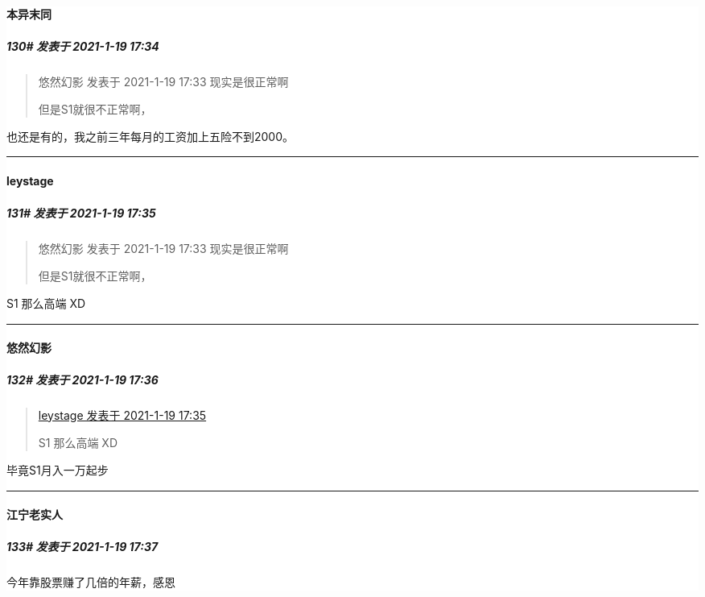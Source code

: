 ####  本异末同  
##### 130#       发表于 2021-1-19 17:34



<blockquote>悠然幻影 发表于 2021-1-19 17:33
现实是很正常啊


但是S1就很不正常啊，</blockquote>
也还是有的，我之前三年每月的工资加上五险不到2000。







*****

####  leystage  
##### 131#       发表于 2021-1-19 17:35



<blockquote>悠然幻影 发表于 2021-1-19 17:33
现实是很正常啊


但是S1就很不正常啊，</blockquote>
S1 那么高端 XD







*****

####  悠然幻影  
##### 132#       发表于 2021-1-19 17:36



<blockquote><a href="httphttps://bbs.saraba1st.com/2b/forum.php?mod=redirect&amp;goto=findpost&amp;pid=50084586&amp;ptid=1983459" target="_blank">leystage 发表于 2021-1-19 17:35</a>

S1 那么高端 XD</blockquote>
毕竟S1月入一万起步







*****

####  江宁老实人  
##### 133#       发表于 2021-1-19 17:37




今年靠股票赚了几倍的年薪，感恩
